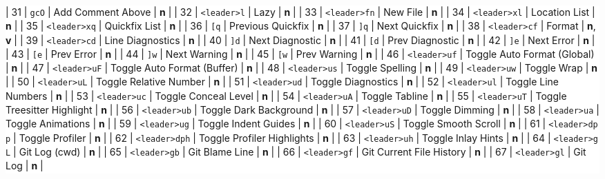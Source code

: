| 31 | `gcO` | Add Comment Above | **n** |
| 32 | `<leader>l` | Lazy | **n** |
| 33 | `<leader>fn` | New File | **n** |
| 34 | `<leader>xl` | Location List | **n** |
| 35 | `<leader>xq` | Quickfix List | **n** |
| 36 | `[q` | Previous Quickfix | **n** |
| 37 | `]q` | Next Quickfix | **n** |
| 38 | `<leader>cf` | Format | **n**, **v** |
| 39 | `<leader>cd` | Line Diagnostics | **n** |
| 40 | `]d` | Next Diagnostic | **n** |
| 41 | `[d` | Prev Diagnostic | **n** |
| 42 | `]e` | Next Error | **n** |
| 43 | `[e` | Prev Error | **n** |
| 44 | `]w` | Next Warning | **n** |
| 45 | `[w` | Prev Warning | **n** |
| 46 | `<leader>uf` | Toggle Auto Format (Global) | **n** |
| 47 | `<leader>uF` | Toggle Auto Format (Buffer) | **n** |
| 48 | `<leader>us` | Toggle Spelling | **n** |
| 49 | `<leader>uw` | Toggle Wrap | **n** |
| 50 | `<leader>uL` | Toggle Relative Number | **n** |
| 51 | `<leader>ud` | Toggle Diagnostics | **n** |
| 52 | `<leader>ul` | Toggle Line Numbers | **n** |
| 53 | `<leader>uc` | Toggle Conceal Level | **n** |
| 54 | `<leader>uA` | Toggle Tabline | **n** |
| 55 | `<leader>uT` | Toggle Treesitter Highlight | **n** |
| 56 | `<leader>ub` | Toggle Dark Background | **n** |
| 57 | `<leader>uD` | Toggle Dimming | **n** |
| 58 | `<leader>ua` | Toggle Animations | **n** |
| 59 | `<leader>ug` | Toggle Indent Guides | **n** |
| 60 | `<leader>uS` | Toggle Smooth Scroll | **n** |
| 61 | `<leader>dpp` | Toggle Profiler | **n** |
| 62 | `<leader>dph` | Toggle Profiler Highlights | **n** |
| 63 | `<leader>uh` | Toggle Inlay Hints | **n** |
| 64 | `<leader>gL` | Git Log (cwd) | **n** |
| 65 | `<leader>gb` | Git Blame Line | **n** |
| 66 | `<leader>gf` | Git Current File History | **n** |
| 67 | `<leader>gl` | Git Log | **n** |